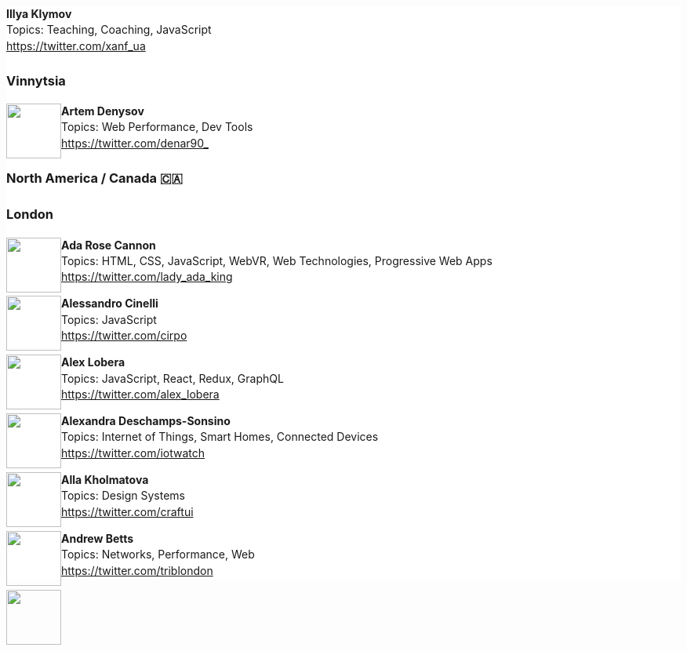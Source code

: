 **Illya Klymov**\
Topics: Teaching, Coaching, JavaScript\
<https://twitter.com/xanf_ua>
### Vinnytsia

<img src="https://res.cloudinary.com/dsscw65fc/image/twitter_name/denar90_" height="70px" width="70px" align="left" alt="" />

**Artem Denysov**\
Topics: Web Performance, Dev Tools\
<https://twitter.com/denar90_>

### North America / Canada 🇨🇦

### London

<img src="https://res.cloudinary.com/dsscw65fc/image/twitter_name/lady_ada_king" height="70px" width="70px" align="left" alt="" />

**Ada Rose Cannon**\
Topics: HTML, CSS, JavaScript, WebVR, Web Technologies, Progressive Web Apps\
<https://twitter.com/lady_ada_king>

<img src="https://res.cloudinary.com/dsscw65fc/image/twitter_name/cirpo" height="70px" width="70px" align="left" alt="" />

**Alessandro Cinelli**\
Topics: JavaScript\
<https://twitter.com/cirpo>

<img src="https://res.cloudinary.com/dsscw65fc/image/twitter_name/alex_lobera" height="70px" width="70px" align="left" alt="" />

**Alex Lobera**\
Topics: JavaScript, React, Redux, GraphQL\
<https://twitter.com/alex_lobera>

<img src="https://res.cloudinary.com/dsscw65fc/image/twitter_name/iotwatch" height="70px" width="70px" align="left" alt="" />

**Alexandra Deschamps-Sonsino**\
Topics: Internet of Things, Smart Homes, Connected Devices\
<https://twitter.com/iotwatch>

<img src="https://res.cloudinary.com/dsscw65fc/image/twitter_name/craftui" height="70px" width="70px" align="left" alt="" />

**Alla Kholmatova**\
Topics: Design Systems\
<https://twitter.com/craftui>

<img src="https://res.cloudinary.com/dsscw65fc/image/twitter_name/triblondon" height="70px" width="70px" align="left" alt="" />

**Andrew Betts**\
Topics: Networks, Performance, Web\
<https://twitter.com/triblondon>

<img src="https://res.cloudinary.com/dsscw65fc/image/twitter_name/lithinn" height="70px" width="70px" align="left" alt="" />

